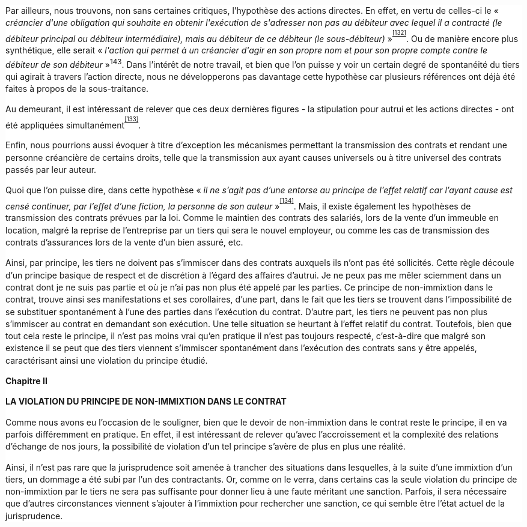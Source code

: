 Par ailleurs, nous trouvons, non sans certaines critiques, l’hypothèse des actions directes. En effet, en vertu de celles-ci le « _créancier d&#039;une obligation qui souhaite en obtenir l&#039;exécution de s&#039;adresser non pas au débiteur avec lequel il a contracté (le débiteur principal ou débiteur intermédiaire), mais au débiteur de ce débiteur (le sous-débiteur)_ »<sup><sup id="11397449176964-footnote-ref-132"><a href="#11397449176964-footnote-132">[132]</a></sup></sup>. Ou de manière encore plus synthétique, elle serait « _l&#039;action qui permet à un créancier d&#039;agir en son propre nom et pour son propre compte contre le débiteur de son débiteur_ »<sup>143</sup>. Dans l’intérêt de notre travail, et bien que l’on puisse y voir un certain degré de spontanéité du tiers qui agirait à travers l’action directe, nous ne développerons pas davantage cette hypothèse car plusieurs références ont déjà été faites à propos de la sous-traitance.

Au demeurant, il est intéressant de relever que ces deux dernières figures - la stipulation pour autrui et les actions directes - ont été appliquées simultanément<sup><sup id="11397449176964-footnote-ref-133"><a href="#11397449176964-footnote-133">[133]</a></sup></sup>.

Enfin, nous pourrions aussi évoquer à titre d’exception les mécanismes permettant la transmission des contrats et rendant une personne créancière de certains droits, telle que la transmission aux ayant causes universels ou à titre universel des contrats passés par leur auteur.

Quoi que l’on puisse dire, dans cette hypothèse « _il ne s’agit pas d’une entorse au principe de l’effet relatif car l’ayant cause est censé continuer, par l’effet d’une fiction, la personne de son auteur_ »<sup><sup id="11397449176964-footnote-ref-134"><a href="#11397449176964-footnote-134">[134]</a></sup></sup>. Mais, il existe également les hypothèses de transmission des contrats prévues par la loi. Comme le maintien des contrats des salariés, lors de la vente d’un immeuble en location, malgré la reprise de l’entreprise par un tiers qui sera le nouvel employeur, ou comme les cas de transmission des contrats d’assurances lors de la vente d’un bien assuré, etc.

Ainsi, par principe, les tiers ne doivent pas s’immiscer dans des contrats auxquels ils n’ont pas été sollicités. Cette règle découle d’un principe basique de respect et de discrétion à l’égard des affaires d’autrui. Je ne peux pas me mêler sciemment dans un contrat dont je ne suis pas partie et où je n’ai pas non plus été appelé par les parties. Ce principe de non-immixtion dans le contrat, trouve ainsi ses manifestations et ses corollaires, d’une part, dans le fait que les tiers se trouvent dans l’impossibilité de se substituer spontanément à l’une des parties dans l’exécution du contrat. D’autre part, les tiers ne peuvent pas non plus s’immiscer au contrat en demandant son exécution. Une telle situation se heurtant à l’effet relatif du contrat. Toutefois, bien que tout cela reste le principe, il n’est pas moins vrai qu’en pratique il n’est pas toujours respecté, c’est-à-dire que malgré son existence il se peut que des tiers viennent s’immiscer spontanément dans l’exécution des contrats sans y être appelés, caractérisant ainsi une violation du principe étudié.

**Chapitre II**

**LA VIOLATION DU PRINCIPE DE NON-IMMIXTION DANS LE CONTRAT**

Comme nous avons eu l’occasion de le souligner, bien que le devoir de non-immixtion dans le contrat reste le principe, il en va parfois différemment en pratique. En effet, il est intéressant de relever qu’avec l’accroissement et la complexité des relations d’échange de nos jours, la possibilité de violation d’un tel principe s’avère de plus en plus une réalité.

Ainsi, il n’est pas rare que la jurisprudence soit amenée à trancher des situations dans lesquelles, à la suite d’une immixtion d’un tiers, un dommage a été subi par l’un des contractants. Or, comme on le verra, dans certains cas la seule violation du principe de non-immixtion par le tiers ne sera pas suffisante pour donner lieu à une faute méritant une sanction. Parfois, il sera nécessaire que d’autres circonstances viennent s’ajouter à l’immixtion pour rechercher une sanction, ce qui semble être l’état actuel de la jurisprudence.


[^118]: La doctrine, dans ces hypothèses, parle de substitution du contractant. Dans ce sens V. : P. MOUSSERON, J. RAYNARD, J. SEUBE, _Technique contractuelle_, Éditions Francis LEFEVRE, 5º éd., 2017, p.
[^121]: V. Com. 2 nov. 2005, Bull. Joly 2006\. 469; CA Versailles, 29 avr. 2004, JCP, éd. E. 2005.32 ; Com. 27 juin 2006, RD banc. et fin. 2006\. comm. 190; Com. 3 juill. 2007, JCP E 2007\. 2377
[^122]: La possibilité a été admise en termes très clairs par un célèbre arrêt de la Cour de cassation dit _Boot shop_ ou _Myr’Ho_, lequel a eu pour objet de mettre fin au débat entre la relativité et l’unité de la faute contractuelle. Les termes de l’arrêt sont les suivants : _«_ le tiers à un contrat peut invoquer, sur le fondement de la responsabilité délictuelle, un manquement contractuel dès lors que ce manquement lui a causé un dommage _»_. Cass. ass. plén., 6 octobre de 2006, nº 05-13255\.
[^123]: V. Cass. com., 18 janvier 2017, nº 14 -16442 et 14 -18832 ; Cass. civ. 3, 18 mai 2017, nº 16 -11203 ; Cass. civ. 1, 24 mai 2017, nº 16 -14371 ; Cass. civ. 1, 9 juin 2017, nº 16 -14096 ; V. J-S BORGHETTI, _Responsabilité des contractants à l&#039;égard des tiers : Boot shop en bout de course ?_, _RDC,_ 2017, p. 425
[^124]: B. FAGES, _Droit des obligations_, LGDJ, 6º éd., 2016, p.199 ; Cass. civ. 1, 20 mai 2003, nº 01-03016, _Bull. civ_. I, nº 119
[^125]: V. Ass. plén., 9 octobre 2006, nº 06-11056, _Bull. Ass. plén.,_ nº 11 ; Celui-ci étant le principe, comme on le verra dans le chapitre suivant, il est assorti d’une exception lorsque la société mère en s’immisçant dans les affaires de sa filiale créé de ce fait une apparence trompeuse chez les tiers, lesquels pourraient croire légitimement que la mère est aussi leur contractante. V. par ex. : Cass. com., 12 juillet 2012, nº 11-16109, _Bull. civ._ IV, nº 121
[^126]: V. Cass. com., 15 Septembre 2009, nº 08-16551
[^127]: V. Cass. soc. 22 mai 1995, nº 93-41719, _Bull. civ._ IV, n 162
[^128]: V. Cass.com., 5 octobre 2010, nº 09-69925 ; Cass. com., 16 juin 2009, _Bull. civ._ IV, nº 85
[^129]: V. Cass. civ., 3º, 13 novembre 1974: _Gaz. Pal._ 1975.1.210
[^130]: Cass. civ. 3º, 4 mai 2006, _Bull. civ._ III, nº 107
[^131]: C. LARROUMET, _Stipulation pour autrui_, Répertoire de droit civil Dalloz, 2017, nº 32
[^132]: F. FRÉAU, _Action directe_, Répertoire de droit civil, Dalloz, 2011, nº 1 <sup>143</sup> F. FRÉAU, ibid.
[^133]: V. Cass. civ. 3, 5 décembre 2001, nº 99-21130 : « Mais attendu qu&#039;ayant relevé que la clause contenue dans les actes de vente des lots du domaine de Melleray précisait que les immeubles vendus étaient destinés exclusivement à l&#039;usage d&#039;habitation et d&#039;activité libérale et interdisait toute activité bruyante ou susceptible de nuire à la tranquillité, que cette clause figurait dans l&#039;acte d&#039;acquisition de la SCI Les Séquoias de Melleray et qu&#039;elle pouvait être invoquée par les autres acquéreurs, eux-mêmes débiteurs de la même obligation, la cour d&#039;appel, sans dénaturer les termes clairs de la convention, et par ces seuls motifs, a légalement justifié sa décision en retenant l&#039;existence d&#039;une stipulation pour autrui _»._
[^134]: C. GRIMALDI, _Leçons pratiques de droit des contrats_, LGDJ, 2019, p. 270
